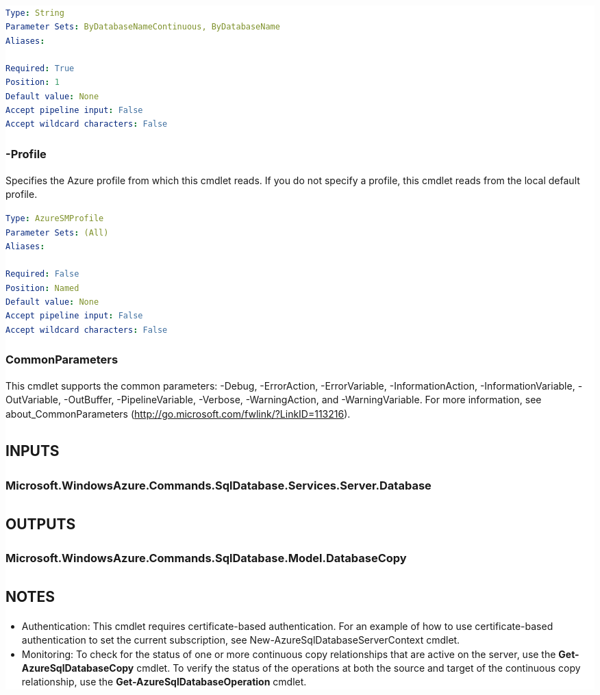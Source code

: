 ```yaml
Type: String
Parameter Sets: ByDatabaseNameContinuous, ByDatabaseName
Aliases: 

Required: True
Position: 1
Default value: None
Accept pipeline input: False
Accept wildcard characters: False
```

### -Profile
Specifies the Azure profile from which this cmdlet reads.
If you do not specify a profile, this cmdlet reads from the local default profile.

```yaml
Type: AzureSMProfile
Parameter Sets: (All)
Aliases: 

Required: False
Position: Named
Default value: None
Accept pipeline input: False
Accept wildcard characters: False
```

### CommonParameters
This cmdlet supports the common parameters: -Debug, -ErrorAction, -ErrorVariable, -InformationAction, -InformationVariable, -OutVariable, -OutBuffer, -PipelineVariable, -Verbose, -WarningAction, and -WarningVariable. For more information, see about_CommonParameters (http://go.microsoft.com/fwlink/?LinkID=113216).

## INPUTS

### Microsoft.WindowsAzure.Commands.SqlDatabase.Services.Server.Database

## OUTPUTS

### Microsoft.WindowsAzure.Commands.SqlDatabase.Model.DatabaseCopy

## NOTES
* Authentication: This cmdlet requires certificate-based authentication. For an example of how to use certificate-based authentication to set the current subscription, see New-AzureSqlDatabaseServerContext cmdlet.
* Monitoring: To check for the status of one or more continuous copy relationships that are active on the server, use the **Get-AzureSqlDatabaseCopy** cmdlet. To verify the status of the operations at both the source and target of the continuous copy relationship, use the **Get-AzureSqlDatabaseOperation** cmdlet.
